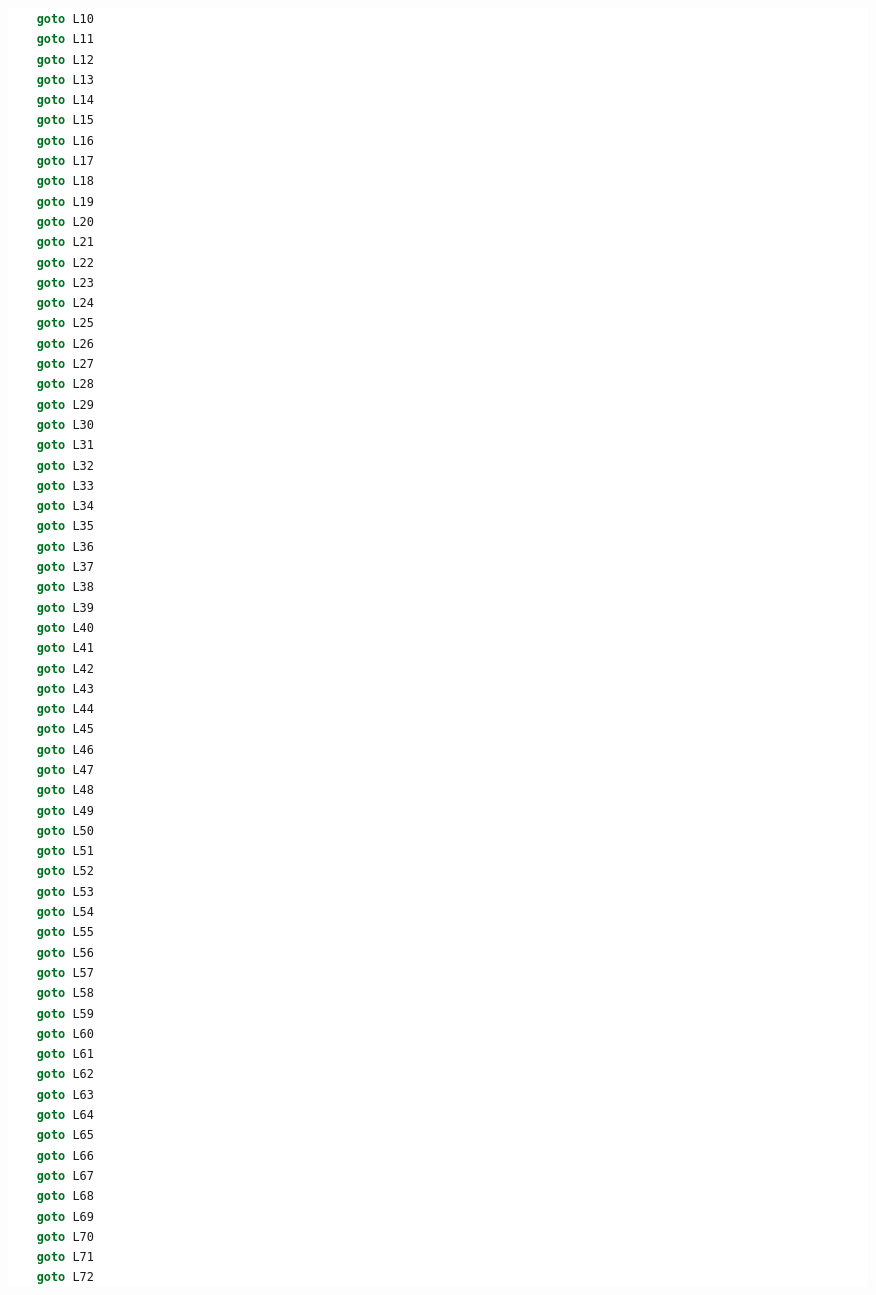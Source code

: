 ```go
	goto L10
	goto L11
	goto L12
	goto L13
	goto L14
	goto L15
	goto L16
	goto L17
	goto L18
	goto L19
	goto L20
	goto L21
	goto L22
	goto L23
	goto L24
	goto L25
	goto L26
	goto L27
	goto L28
	goto L29
	goto L30
	goto L31
	goto L32
	goto L33
	goto L34
	goto L35
	goto L36
	goto L37
	goto L38
	goto L39
	goto L40
	goto L41
	goto L42
	goto L43
	goto L44
	goto L45
	goto L46
	goto L47
	goto L48
	goto L49
	goto L50
	goto L51
	goto L52
	goto L53
	goto L54
	goto L55
	goto L56
	goto L57
	goto L58
	goto L59
	goto L60
	goto L61
	goto L62
	goto L63
	goto L64
	goto L65
	goto L66
	goto L67
	goto L68
	goto L69
	goto L70
	goto L71
	goto L72
```